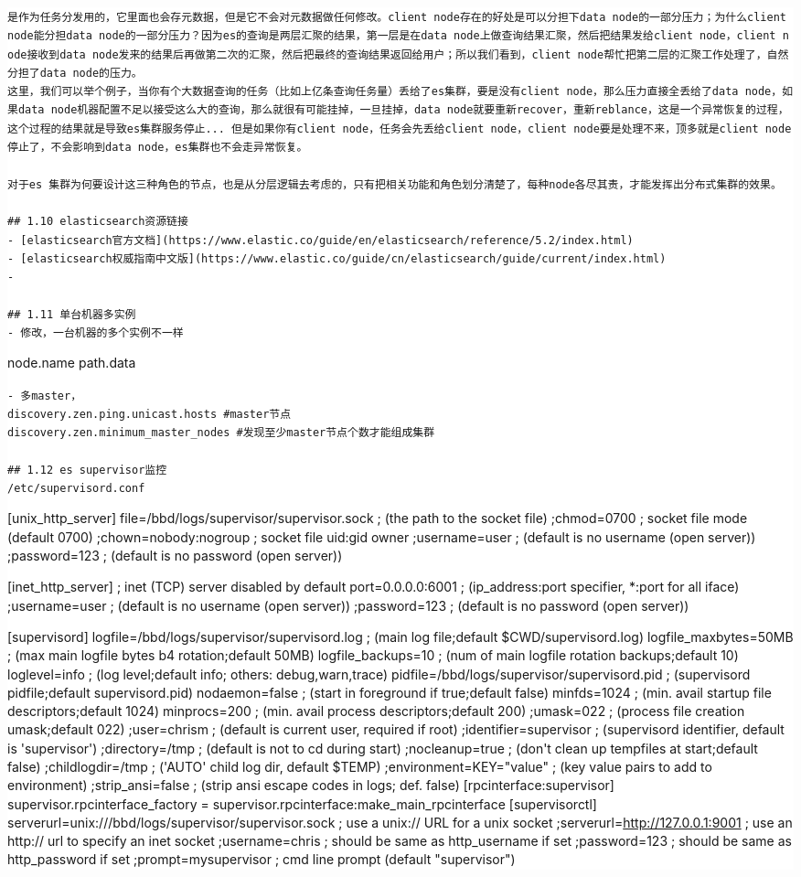 ```
是作为任务分发用的，它里面也会存元数据，但是它不会对元数据做任何修改。client node存在的好处是可以分担下data node的一部分压力；为什么client node能分担data node的一部分压力？因为es的查询是两层汇聚的结果，第一层是在data node上做查询结果汇聚，然后把结果发给client node，client node接收到data node发来的结果后再做第二次的汇聚，然后把最终的查询结果返回给用户；所以我们看到，client node帮忙把第二层的汇聚工作处理了，自然分担了data node的压力。
这里，我们可以举个例子，当你有个大数据查询的任务（比如上亿条查询任务量）丢给了es集群，要是没有client node，那么压力直接全丢给了data node，如果data node机器配置不足以接受这么大的查询，那么就很有可能挂掉，一旦挂掉，data node就要重新recover，重新reblance，这是一个异常恢复的过程，这个过程的结果就是导致es集群服务停止... 但是如果你有client node，任务会先丢给client node，client node要是处理不来，顶多就是client node停止了，不会影响到data node，es集群也不会走异常恢复。

对于es 集群为何要设计这三种角色的节点，也是从分层逻辑去考虑的，只有把相关功能和角色划分清楚了，每种node各尽其责，才能发挥出分布式集群的效果。

## 1.10 elasticsearch资源链接
- [elasticsearch官方文档](https://www.elastic.co/guide/en/elasticsearch/reference/5.2/index.html)
- [elasticsearch权威指南中文版](https://www.elastic.co/guide/cn/elasticsearch/guide/current/index.html)
- ​

## 1.11 单台机器多实例
- 修改，一台机器的多个实例不一样
  ```
  node.name
  path.data
  ```
- 多master，  
  discovery.zen.ping.unicast.hosts #master节点  
  discovery.zen.minimum_master_nodes #发现至少master节点个数才能组成集群  

## 1.12 es supervisor监控
/etc/supervisord.conf
```
[unix_http_server]
file=/bbd/logs/supervisor/supervisor.sock   ; (the path to the socket file)
;chmod=0700                 ; socket file mode (default 0700)
;chown=nobody:nogroup       ; socket file uid:gid owner
;username=user              ; (default is no username (open server))
;password=123               ; (default is no password (open server))

[inet_http_server]         ; inet (TCP) server disabled by default
port=0.0.0.0:6001        ; (ip_address:port specifier, *:port for all iface)
;username=user              ; (default is no username (open server))
;password=123               ; (default is no password (open server))

[supervisord]
logfile=/bbd/logs/supervisor/supervisord.log ; (main log file;default $CWD/supervisord.log)
logfile_maxbytes=50MB        ; (max main logfile bytes b4 rotation;default 50MB)
logfile_backups=10           ; (num of main logfile rotation backups;default 10)
loglevel=info                ; (log level;default info; others: debug,warn,trace)
pidfile=/bbd/logs/supervisor/supervisord.pid ; (supervisord pidfile;default supervisord.pid)
nodaemon=false               ; (start in foreground if true;default false)
minfds=1024                  ; (min. avail startup file descriptors;default 1024)
minprocs=200                 ; (min. avail process descriptors;default 200)
;umask=022                   ; (process file creation umask;default 022)
;user=chrism                 ; (default is current user, required if root)
;identifier=supervisor       ; (supervisord identifier, default is 'supervisor')
;directory=/tmp              ; (default is not to cd during start)
;nocleanup=true              ; (don't clean up tempfiles at start;default false)
;childlogdir=/tmp            ; ('AUTO' child log dir, default $TEMP)
;environment=KEY="value"     ; (key value pairs to add to environment)
;strip_ansi=false            ; (strip ansi escape codes in logs; def. false)
[rpcinterface:supervisor]
supervisor.rpcinterface_factory = supervisor.rpcinterface:make_main_rpcinterface
[supervisorctl]
serverurl=unix:///bbd/logs/supervisor/supervisor.sock ; use a unix:// URL  for a unix socket
;serverurl=http://127.0.0.1:9001 ; use an http:// url to specify an inet socket
;username=chris              ; should be same as http_username if set
;password=123                ; should be same as http_password if set
;prompt=mysupervisor         ; cmd line prompt (default "supervisor")
